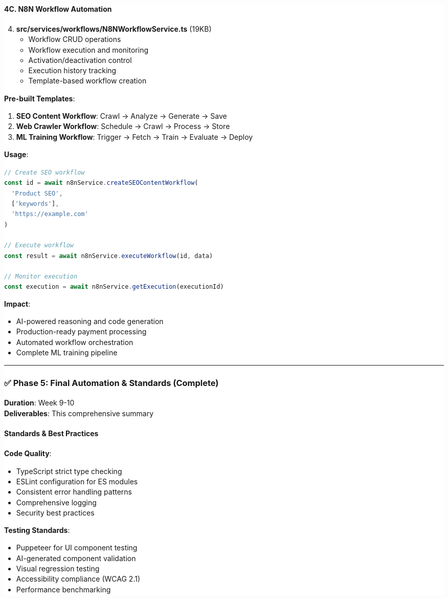 #### 4C. N8N Workflow Automation

4. **src/services/workflows/N8NWorkflowService.ts** (19KB)
   - Workflow CRUD operations
   - Workflow execution and monitoring
   - Activation/deactivation control
   - Execution history tracking
   - Template-based workflow creation

**Pre-built Templates**:
1. **SEO Content Workflow**: Crawl → Analyze → Generate → Save
2. **Web Crawler Workflow**: Schedule → Crawl → Process → Store
3. **ML Training Workflow**: Trigger → Fetch → Train → Evaluate → Deploy

**Usage**:
```typescript
// Create SEO workflow
const id = await n8nService.createSEOContentWorkflow(
  'Product SEO',
  ['keywords'],
  'https://example.com'
)

// Execute workflow
const result = await n8nService.executeWorkflow(id, data)

// Monitor execution
const execution = await n8nService.getExecution(executionId)
```

**Impact**:
- AI-powered reasoning and code generation
- Production-ready payment processing
- Automated workflow orchestration
- Complete ML training pipeline

---

### ✅ Phase 5: Final Automation & Standards (Complete)

**Duration**: Week 9-10  
**Deliverables**: This comprehensive summary  

#### Standards & Best Practices

**Code Quality**:
- TypeScript strict type checking
- ESLint configuration for ES modules
- Consistent error handling patterns
- Comprehensive logging
- Security best practices

**Testing Standards**:
- Puppeteer for UI component testing
- AI-generated component validation
- Visual regression testing
- Accessibility compliance (WCAG 2.1)
- Performance benchmarking

